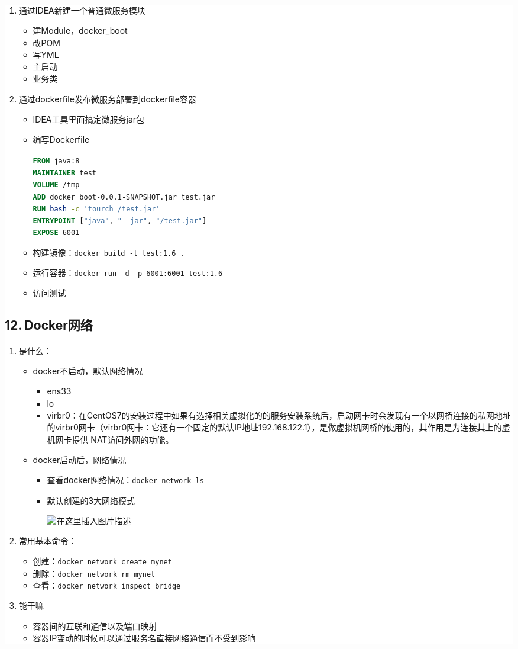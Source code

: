 1. 通过IDEA新建一个普通微服务模块

   - 建Module，docker_boot
   - 改POM
   - 写YML
   - 主启动
   - 业务类

2. 通过dockerfile发布微服务部署到dockerfile容器

   - IDEA工具里面搞定微服务jar包

   - 编写Dockerfile

     ```dockerfile
     FROM java:8
     MAINTAINER test
     VOLUME /tmp
     ADD docker_boot-0.0.1-SNAPSHOT.jar test.jar
     RUN bash -c 'tourch /test.jar'
     ENTRYPOINT ["java", "- jar", "/test.jar"]
     EXPOSE 6001
     ```

   - 构建镜像：`docker build -t test:1.6 .`

   - 运行容器：`docker run -d -p 6001:6001 test:1.6`

   - 访问测试

## 12. Docker网络

1. 是什么：

   - docker不启动，默认网络情况

     - ens33
     - lo
     - virbr0：在CentOS7的安装过程中如果有选择相关虚拟化的的服务安装系统后，启动网卡时会发现有一个以网桥连接的私网地址的virbr0网卡（virbr0网卡：它还有一个固定的默认IP地址192.168.122.1），是做虚拟机网桥的使用的，其作用是为连接其上的虚机网卡提供 NAT访问外网的功能。

   - docker启动后，网络情况

     - 查看docker网络情况：`docker network ls`

     - 默认创建的3大网络模式

       ![在这里插入图片描述](【自学】尚硅谷Docker实战教程.assets/6f34dd0d16c145318a275cf74a03e9af.png)

2. 常用基本命令：

   - 创建：`docker network create mynet`
   - 删除：`docker network rm mynet`
   - 查看：`docker network inspect bridge`

3. 能干嘛

   - 容器间的互联和通信以及端口映射
   - 容器IP变动的时候可以通过服务名直接网络通信而不受到影响
